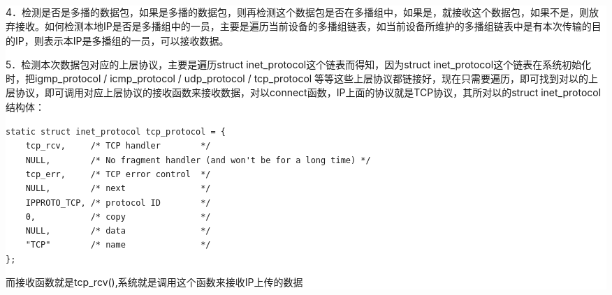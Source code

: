 4．检测是否是多播的数据包，如果是多播的数据包，则再检测这个数据包是否在多播组中，如果是，就接收这个数据包，如果不是，则放弃接收。如何检测本地IP是否是多播组中的一员，主要是遍历当前设备的多播组链表，如当前设备所维护的多播组链表中是有本次传输的目的IP，则表示本IP是多播组的一员，可以接收数据。

5．检测本次数据包对应的上层协议，主要是遍历struct inet_protocol这个链表而得知，因为struct inet_protocol这个链表在系统初始化时，把igmp_protocol / icmp_protocol / udp_protocol / tcp_protocol 等等这些上层协议都链接好，现在只需要遍历，即可找到对以的上层协议，即可调用对应上层协议的接收函数来接收数据，对以connect函数，IP上面的协议就是TCP协议，其所对以的struct inet_protocol结构体：

	static struct inet_protocol tcp_protocol = {
		tcp_rcv,     /* TCP handler        */
		NULL,        /* No fragment handler (and won't be for a long time) */
		tcp_err,     /* TCP error control  */
		NULL,        /* next               */
		IPPROTO_TCP, /* protocol ID        */
		0,           /* copy               */
		NULL,        /* data               */
		"TCP"        /* name               */
	};

而接收函数就是tcp_rcv(),系统就是调用这个函数来接收IP上传的数据
